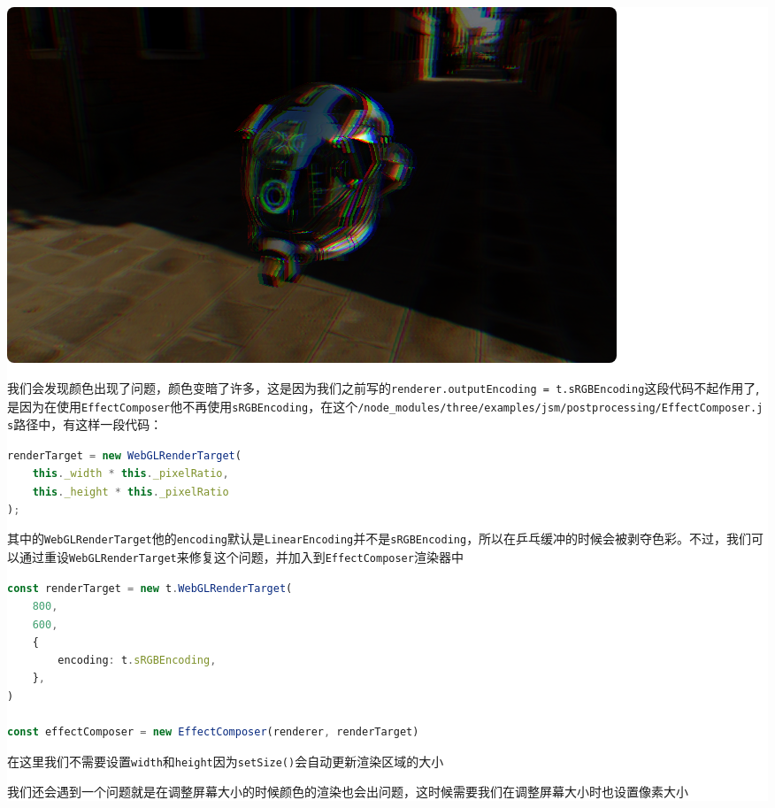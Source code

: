 <p>
  <img src=".\images\image-20221208153600472.png" style="margin:0 auto;border-radius:8px">
</p>

我们会发现颜色出现了问题，颜色变暗了许多，这是因为我们之前写的`renderer.outputEncoding = t.sRGBEncoding`这段代码不起作用了,是因为在使用`EffectComposer`他不再使用`sRGBEncoding`，在这个`/node_modules/three/examples/jsm/postprocessing/EffectComposer.js`路径中，有这样一段代码：

```ts
renderTarget = new WebGLRenderTarget( 
    this._width * this._pixelRatio, 
    this._height * this._pixelRatio 
);
```

其中的`WebGLRenderTarget`他的`encoding`默认是`LinearEncoding`并不是`sRGBEncoding`，所以在乒乓缓冲的时候会被剥夺色彩。不过，我们可以通过重设`WebGLRenderTarget`来修复这个问题，并加入到`EffectComposer`渲染器中

```ts
const renderTarget = new t.WebGLRenderTarget(
    800,
    600,
    {
        encoding: t.sRGBEncoding,
    },
)

const effectComposer = new EffectComposer(renderer, renderTarget)
```

在这里我们不需要设置`width`和`height`因为`setSize()`会自动更新渲染区域的大小

我们还会遇到一个问题就是在调整屏幕大小的时候颜色的渲染也会出问题，这时候需要我们在调整屏幕大小时也设置像素大小
